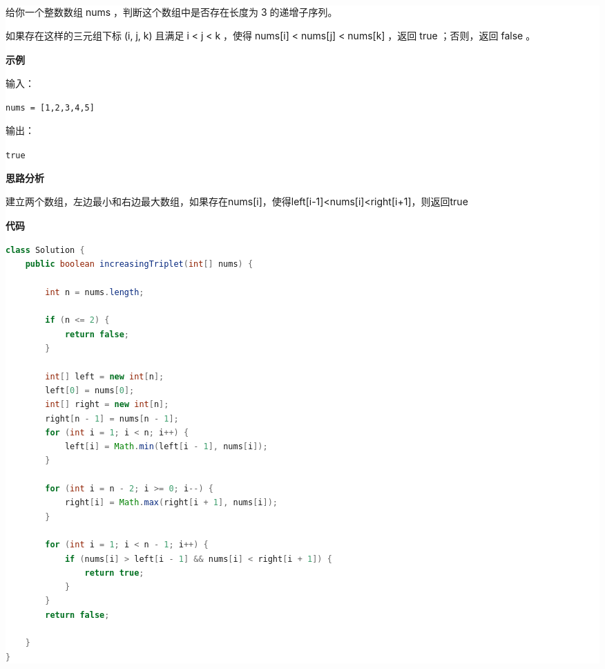 给你一个整数数组 nums ，判断这个数组中是否存在长度为 3 的递增子序列。

如果存在这样的三元组下标 (i, j, k) 且满足 i < j < k ，使得 nums[i] < nums[j] < nums[k] ，返回 true ；否则，返回 false 。

**示例**

输入：

```
nums = [1,2,3,4,5]
```

输出：

```
true
```

**思路分析**

建立两个数组，左边最小和右边最大数组，如果存在nums[i]，使得left[i-1]<nums[i]<right[i+1]，则返回true

**代码**

```java
class Solution {
    public boolean increasingTriplet(int[] nums) {

        int n = nums.length;

        if (n <= 2) {
            return false;
        }

        int[] left = new int[n];
        left[0] = nums[0];
        int[] right = new int[n];
        right[n - 1] = nums[n - 1];
        for (int i = 1; i < n; i++) {
            left[i] = Math.min(left[i - 1], nums[i]);
        }

        for (int i = n - 2; i >= 0; i--) {
            right[i] = Math.max(right[i + 1], nums[i]);
        }

        for (int i = 1; i < n - 1; i++) {
            if (nums[i] > left[i - 1] && nums[i] < right[i + 1]) {
                return true;
            }
        }
        return false;

    }
}
```
